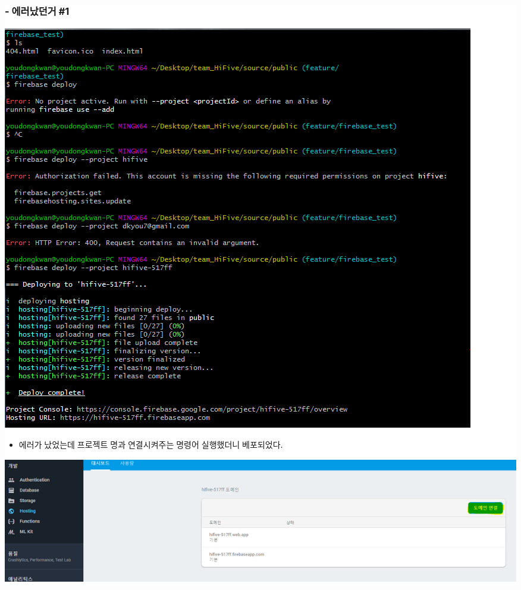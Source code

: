 ###  - 에러났던거 #1

![1566655547526](img/1566655547526.png)

- 에러가 났었는데 프로젝트 명과 연결시켜주는 명령어 실행했더니 베포되었다.

![1566655594761](img/1566655594761.png)
